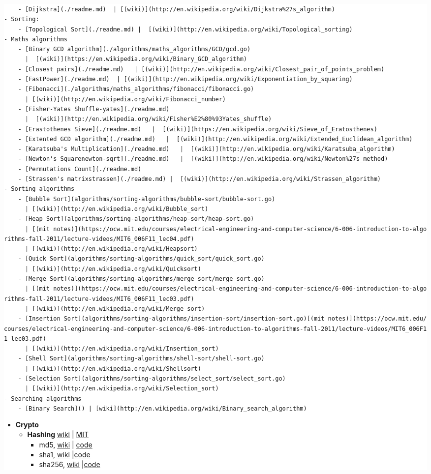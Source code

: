         - [Dijkstra](./readme.md)  | [(wiki)](http://en.wikipedia.org/wiki/Dijkstra%27s_algorithm)
    - Sorting:
        - [Topological Sort](./readme.md) |  [(wiki)](http://en.wikipedia.org/wiki/Topological_sorting)
    - Maths algorithms
        - [Binary GCD algorithm](./algorithms/maths_algorithms/GCD/gcd.go)
          |  [(wiki)](https://en.wikipedia.org/wiki/Binary_GCD_algorithm)
        - [Closest pairs](./readme.md)   | [(wiki)](http://en.wikipedia.org/wiki/Closest_pair_of_points_problem)
        - [FastPower](./readme.md)  | [(wiki)](http://en.wikipedia.org/wiki/Exponentiation_by_squaring)
        - [Fibonacci](./algorithms/maths_algorithms/fibonacci/fibonacci.go)
          | [(wiki)](http://en.wikipedia.org/wiki/Fibonacci_number)
        - [Fisher-Yates Shuffle-yates](./readme.md)
          |  [(wiki)](http://en.wikipedia.org/wiki/Fisher%E2%80%93Yates_shuffle)
        - [Erastothenes Sieve](./readme.md)   |  [(wiki)](https://en.wikipedia.org/wiki/Sieve_of_Eratosthenes)
        - [Extented GCD algorithm](./readme.md)   |  [(wiki)](http://en.wikipedia.org/wiki/Extended_Euclidean_algorithm)
        - [Karatsuba's Multiplication](./readme.md)   |  [(wiki)](http://en.wikipedia.org/wiki/Karatsuba_algorithm)
        - [Newton's Squarenewton-sqrt](./readme.md)   |  [(wiki)](http://en.wikipedia.org/wiki/Newton%27s_method)
        - [Permutations Count](./readme.md)
        - [Strassen's matrixstrassen](./readme.md) |  [(wiki)](http://en.wikipedia.org/wiki/Strassen_algorithm)
    - Sorting algorithms
        - [Bubble Sort](algorithms/sorting-algorithms/bubble-sort/bubble-sort.go)
          | [(wiki)](http://en.wikipedia.org/wiki/Bubble_sort)
        - [Heap Sort](algorithms/sorting-algorithms/heap-sort/heap-sort.go)
          | [(mit notes)](https://ocw.mit.edu/courses/electrical-engineering-and-computer-science/6-006-introduction-to-algorithms-fall-2011/lecture-videos/MIT6_006F11_lec04.pdf)
          | [(wiki)](http://en.wikipedia.org/wiki/Heapsort)
        - [Quick Sort](algorithms/sorting-algorithms/quick_sort/quick_sort.go)
          | [(wiki)](http://en.wikipedia.org/wiki/Quicksort)
        - [Merge Sort](algorithms/sorting-algorithms/merge_sort/merge_sort.go)
          | [(mit notes)](https://ocw.mit.edu/courses/electrical-engineering-and-computer-science/6-006-introduction-to-algorithms-fall-2011/lecture-videos/MIT6_006F11_lec03.pdf)
          | [(wiki)](http://en.wikipedia.org/wiki/Merge_sort)
        - [Insertion Sort](algorithms/sorting-algorithms/insertion-sort/insertion-sort.go)[(mit notes)](https://ocw.mit.edu/courses/electrical-engineering-and-computer-science/6-006-introduction-to-algorithms-fall-2011/lecture-videos/MIT6_006F11_lec03.pdf)
          | [(wiki)](http://en.wikipedia.org/wiki/Insertion_sort)
        - [Shell Sort](algorithms/sorting-algorithms/shell-sort/shell-sort.go)
          | [(wiki)](http://en.wikipedia.org/wiki/Shellsort)
        - [Selection Sort](algorithms/sorting-algorithms/select_sort/select_sort.go)
          | [(wiki)](http://en.wikipedia.org/wiki/Selection_sort)
    - Searching algorithms
        - [Binary Search]() | [wiki](http://en.wikipedia.org/wiki/Binary_search_algorithm)
- **Crypto**
    - **Hashing** [wiki](https://en.wikipedia.org/wiki/Cryptographic_hash_function)
      | [MIT](https://ocw.mit.edu/courses/electrical-engineering-and-computer-science/6-046j-design-and-analysis-of-algorithms-spring-2015/lecture-notes/MIT6_046JS15_lec21.pdf)
        - md5, [wiki](https://en.wikipedia.org/wiki/MD5) |  [code](./build-in-package/crypto/hashing/md5/md5.go)
        - sha1, [wiki](./build-in-package/crypto/hashing/sha1) |[code](./build-in-package/crypto/hashing/sha1/sha1.go)
        - sha256, [wiki](https://en.wikipedia.org/wiki/Cryptographic_hash_function)
          |[code](./build-in-package/crypto/hashing/sha256/sha256.go)